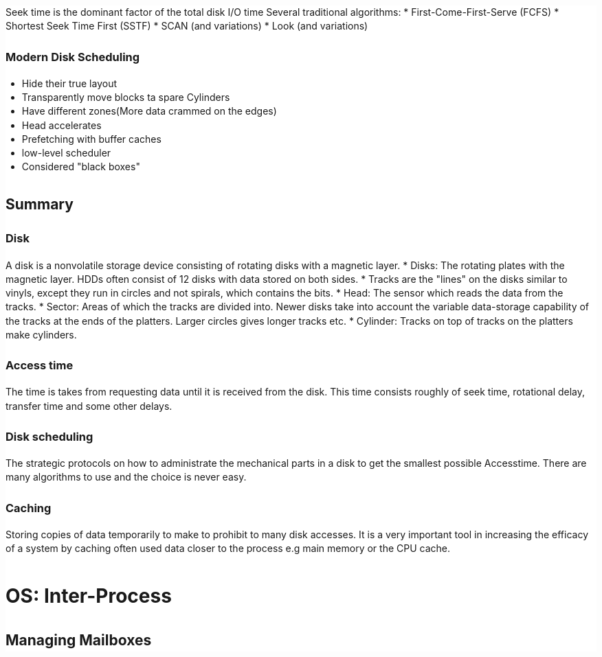 Seek time is the dominant factor of the total disk I/O time Several
traditional algorithms: \* First-Come-First-Serve (FCFS) \* Shortest
Seek Time First (SSTF) \* SCAN (and variations) \* Look (and variations)

### Modern Disk Scheduling

-   Hide their true layout
-   Transparently move blocks ta spare Cylinders
-   Have different zones(More data crammed on the edges)
-   Head accelerates
-   Prefetching with buffer caches
-   low-level scheduler
-   Considered "black boxes"

## Summary

### Disk

A disk is a nonvolatile storage device consisting of rotating disks with
a magnetic layer. \* Disks: The rotating plates with the magnetic layer.
HDDs often consist of 12 disks with data stored on both sides. \* Tracks
are the "lines" on the disks similar to vinyls, except they run in
circles and not spirals, which contains the bits. \* Head: The sensor
which reads the data from the tracks. \* Sector: Areas of which the
tracks are divided into. Newer disks take into account the variable
data-storage capability of the tracks at the ends of the platters.
Larger circles gives longer tracks etc. \* Cylinder: Tracks on top of
tracks on the platters make cylinders.

### Access time

The time is takes from requesting data until it is received from the
disk. This time consists roughly of seek time, rotational delay,
transfer time and some other delays.

### Disk scheduling

The strategic protocols on how to administrate the mechanical parts in a
disk to get the smallest possible Accesstime. There are many algorithms
to use and the choice is never easy.

### Caching

Storing copies of data temporarily to make to prohibit to many disk
accesses. It is a very important tool in increasing the efficacy of a
system by caching often used data closer to the process e.g main memory
or the CPU cache.

# OS: Inter-Process 

## Managing Mailboxes
